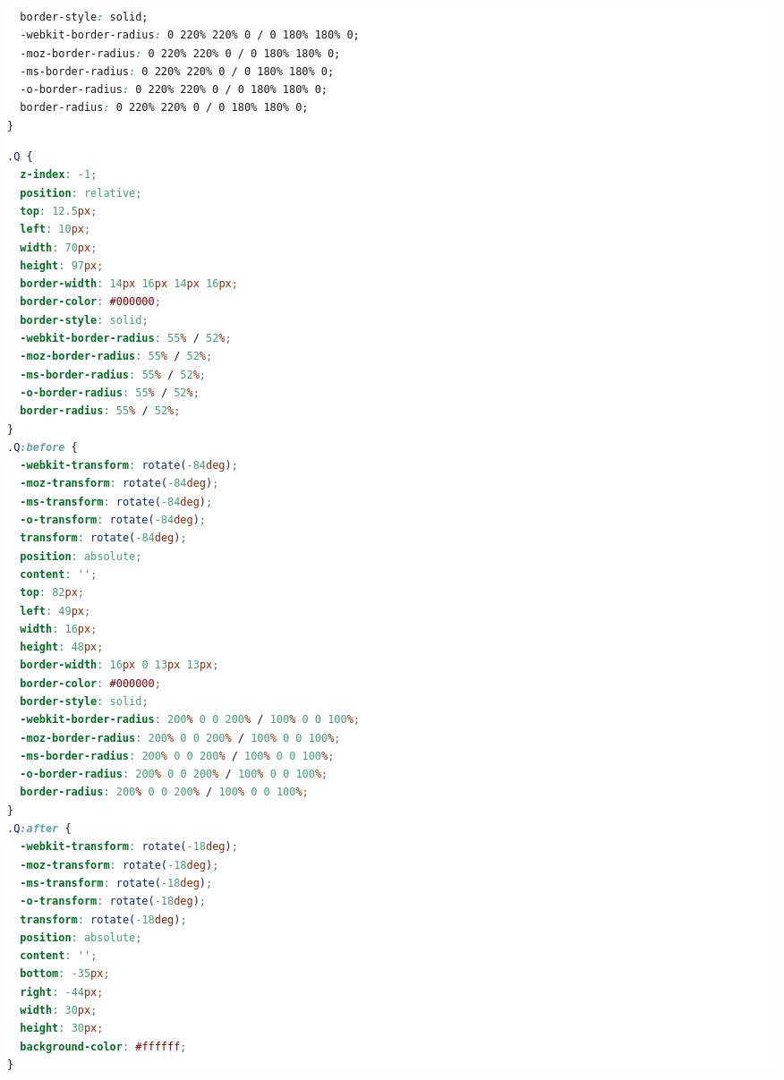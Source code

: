 ```css
  border-style: solid;
  -webkit-border-radius: 0 220% 220% 0 / 0 180% 180% 0;
  -moz-border-radius: 0 220% 220% 0 / 0 180% 180% 0;
  -ms-border-radius: 0 220% 220% 0 / 0 180% 180% 0;
  -o-border-radius: 0 220% 220% 0 / 0 180% 180% 0;
  border-radius: 0 220% 220% 0 / 0 180% 180% 0;
}
```

<div class='Q lit'></div>

```css
.Q {
  z-index: -1;
  position: relative;
  top: 12.5px;
  left: 10px;
  width: 70px;
  height: 97px;
  border-width: 14px 16px 14px 16px;
  border-color: #000000;
  border-style: solid;
  -webkit-border-radius: 55% / 52%;
  -moz-border-radius: 55% / 52%;
  -ms-border-radius: 55% / 52%;
  -o-border-radius: 55% / 52%;
  border-radius: 55% / 52%;
}
.Q:before {
  -webkit-transform: rotate(-84deg);
  -moz-transform: rotate(-84deg);
  -ms-transform: rotate(-84deg);
  -o-transform: rotate(-84deg);
  transform: rotate(-84deg);
  position: absolute;
  content: '';
  top: 82px;
  left: 49px;
  width: 16px;
  height: 48px;
  border-width: 16px 0 13px 13px;
  border-color: #000000;
  border-style: solid;
  -webkit-border-radius: 200% 0 0 200% / 100% 0 0 100%;
  -moz-border-radius: 200% 0 0 200% / 100% 0 0 100%;
  -ms-border-radius: 200% 0 0 200% / 100% 0 0 100%;
  -o-border-radius: 200% 0 0 200% / 100% 0 0 100%;
  border-radius: 200% 0 0 200% / 100% 0 0 100%;
}
.Q:after {
  -webkit-transform: rotate(-18deg);
  -moz-transform: rotate(-18deg);
  -ms-transform: rotate(-18deg);
  -o-transform: rotate(-18deg);
  transform: rotate(-18deg);
  position: absolute;
  content: '';
  bottom: -35px;
  right: -44px;
  width: 30px;
  height: 30px;
  background-color: #ffffff;
}
```
